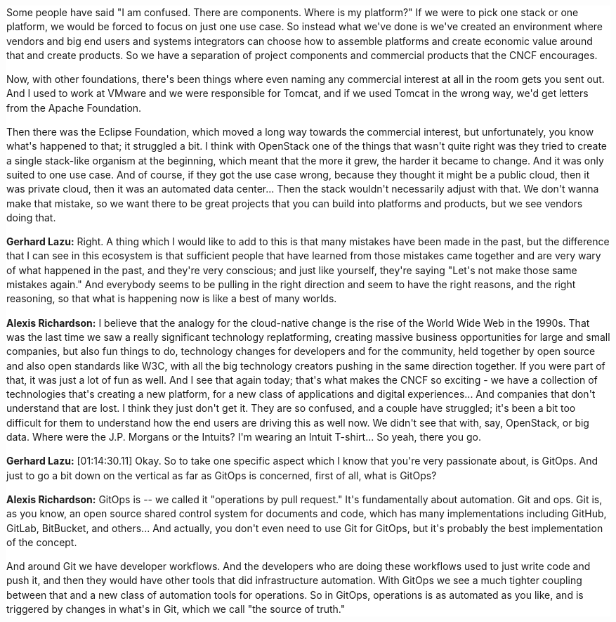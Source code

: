 Some people have said "I am confused. There are components. Where is my platform?" If we were to pick one stack or one platform, we would be forced to focus on just one use case. So instead what we've done is we've created an environment where vendors and big end users and systems integrators can choose how to assemble platforms and create economic value around that and create products. So we have a separation of project components and commercial products that the CNCF encourages.

Now, with other foundations, there's been things where even naming any commercial interest at all in the room gets you sent out. And I used to work at VMware and we were responsible for Tomcat, and if we used Tomcat in the wrong way, we'd get letters from the Apache Foundation.

Then there was the Eclipse Foundation, which moved a long way towards the commercial interest, but unfortunately, you know what's happened to that; it struggled a bit. I think with OpenStack one of the things that wasn't quite right was they tried to create a single stack-like organism at the beginning, which meant that the more it grew, the harder it became to change. And it was only suited to one use case. And of course, if they got the use case wrong, because they thought it might be a public cloud, then it was private cloud, then it was an automated data center... Then the stack wouldn't necessarily adjust with that. We don't wanna make that mistake, so we want there to be great projects that you can build into platforms and products, but we see vendors doing that.

**Gerhard Lazu:** Right. A thing which I would like to add to this is that many mistakes have been made in the past, but the difference that I can see in this ecosystem is that sufficient people that have learned from those mistakes came together and are very wary of what happened in the past, and they're very conscious; and just like yourself, they're saying "Let's not make those same mistakes again." And everybody seems to be pulling in the right direction and seem to have the right reasons, and the right reasoning, so that what is happening now is like a best of many worlds.

**Alexis Richardson:** I believe that the analogy for the cloud-native change is the rise of the World Wide Web in the 1990s. That was the last time we saw a really significant technology replatforming, creating massive business opportunities for large and small companies, but also fun things to do, technology changes for developers and for the community, held together by open source and also open standards like W3C, with all the big technology creators pushing in the same direction together. If you were part of that, it was just a lot of fun as well. And I see that again today; that's what makes the CNCF so exciting - we have a collection of technologies that's creating a new platform, for a new class of applications and digital experiences... And companies that don't understand that are lost. I think they just don't get it. They are so confused, and a couple have struggled; it's been a bit too difficult for them to understand how the end users are driving this as well now. We didn't see that with, say, OpenStack, or big data. Where were the J.P. Morgans or the Intuits? I'm wearing an Intuit T-shirt... So yeah, there you go.

**Gerhard Lazu:** \[01:14:30.11\] Okay. So to take one specific aspect which I know that you're very passionate about, is GitOps. And just to go a bit down on the vertical as far as GitOps is concerned, first of all, what is GitOps?

**Alexis Richardson:** GitOps is -- we called it "operations by pull request." It's fundamentally about automation. Git and ops. Git is, as you know, an open source shared control system for documents and code, which has many implementations including GitHub, GitLab, BitBucket, and others... And actually, you don't even need to use Git for GitOps, but it's probably the best implementation of the concept.

And around Git we have developer workflows. And the developers who are doing these workflows used to just write code and push it, and then they would have other tools that did infrastructure automation. With GitOps we see a much tighter coupling between that and a new class of automation tools for operations. So in GitOps, operations is as automated as you like, and is triggered by changes in what's in Git, which we call "the source of truth."
